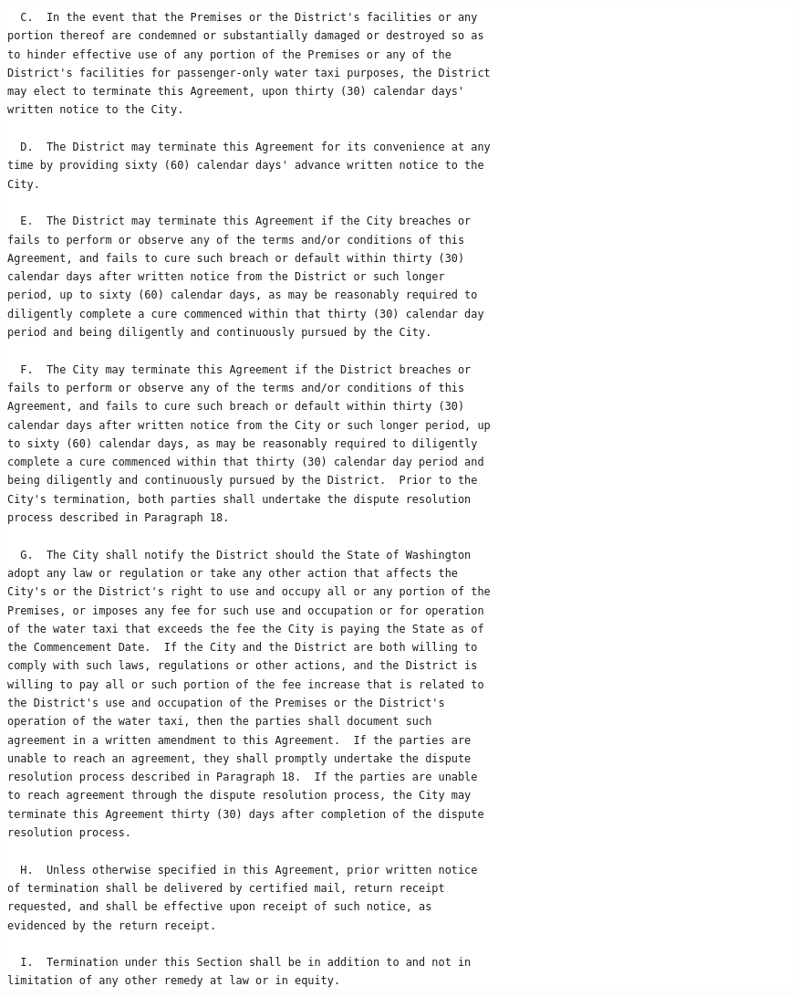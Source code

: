       C.  In the event that the Premises or the District's facilities or any  
    portion thereof are condemned or substantially damaged or destroyed so as  
    to hinder effective use of any portion of the Premises or any of the  
    District's facilities for passenger-only water taxi purposes, the District  
    may elect to terminate this Agreement, upon thirty (30) calendar days'  
    written notice to the City.  
  
      D.  The District may terminate this Agreement for its convenience at any  
    time by providing sixty (60) calendar days' advance written notice to the  
    City.  
  
      E.  The District may terminate this Agreement if the City breaches or  
    fails to perform or observe any of the terms and/or conditions of this  
    Agreement, and fails to cure such breach or default within thirty (30)  
    calendar days after written notice from the District or such longer  
    period, up to sixty (60) calendar days, as may be reasonably required to  
    diligently complete a cure commenced within that thirty (30) calendar day  
    period and being diligently and continuously pursued by the City.  
  
      F.  The City may terminate this Agreement if the District breaches or  
    fails to perform or observe any of the terms and/or conditions of this  
    Agreement, and fails to cure such breach or default within thirty (30)  
    calendar days after written notice from the City or such longer period, up  
    to sixty (60) calendar days, as may be reasonably required to diligently  
    complete a cure commenced within that thirty (30) calendar day period and  
    being diligently and continuously pursued by the District.  Prior to the  
    City's termination, both parties shall undertake the dispute resolution  
    process described in Paragraph 18.  
  
      G.  The City shall notify the District should the State of Washington  
    adopt any law or regulation or take any other action that affects the  
    City's or the District's right to use and occupy all or any portion of the  
    Premises, or imposes any fee for such use and occupation or for operation  
    of the water taxi that exceeds the fee the City is paying the State as of  
    the Commencement Date.  If the City and the District are both willing to  
    comply with such laws, regulations or other actions, and the District is  
    willing to pay all or such portion of the fee increase that is related to  
    the District's use and occupation of the Premises or the District's  
    operation of the water taxi, then the parties shall document such  
    agreement in a written amendment to this Agreement.  If the parties are  
    unable to reach an agreement, they shall promptly undertake the dispute  
    resolution process described in Paragraph 18.  If the parties are unable  
    to reach agreement through the dispute resolution process, the City may  
    terminate this Agreement thirty (30) days after completion of the dispute  
    resolution process.  
  
      H.  Unless otherwise specified in this Agreement, prior written notice  
    of termination shall be delivered by certified mail, return receipt  
    requested, and shall be effective upon receipt of such notice, as  
    evidenced by the return receipt.  
  
      I.  Termination under this Section shall be in addition to and not in  
    limitation of any other remedy at law or in equity.  
  